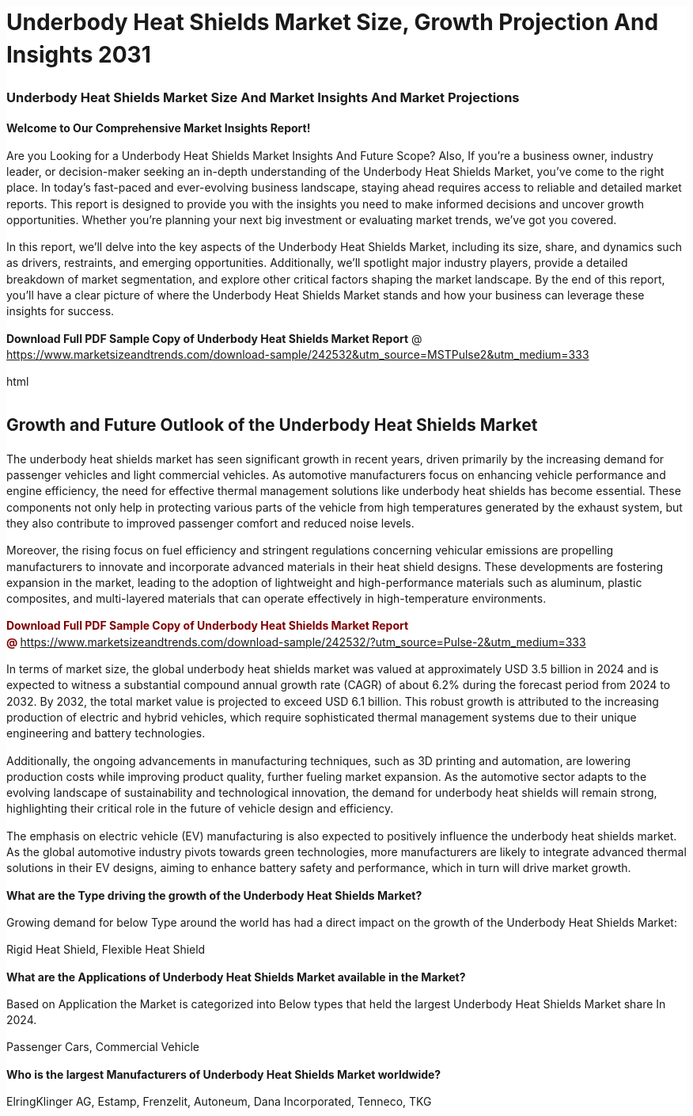 <h1>Underbody Heat Shields Market Size, Growth Projection And Insights 2031</h1><div class="" data-test-id=""><h3><span class="">Underbody Heat Shields Market Size And Market Insights And Market Projections</span></h3></div><div class="" data-test-id=""><p><strong>Welcome to Our Comprehensive Market Insights Report!</strong></p><p>Are you Looking for a Underbody Heat Shields Market Insights And Future Scope? Also, If you&rsquo;re a business owner, industry leader, or decision-maker seeking an in-depth understanding of the Underbody Heat Shields Market, you&rsquo;ve come to the right place. In today&rsquo;s fast-paced and ever-evolving business landscape, staying ahead requires access to reliable and detailed market reports. This report is designed to provide you with the insights you need to make informed decisions and uncover growth opportunities. Whether you&rsquo;re planning your next big investment or evaluating market trends, we&rsquo;ve got you covered.</p><p>In this report, we&rsquo;ll delve into the key aspects of the Underbody Heat Shields Market, including its size, share, and dynamics such as drivers, restraints, and emerging opportunities. Additionally, we&rsquo;ll spotlight major industry players, provide a detailed breakdown of market segmentation, and explore other critical factors shaping the market landscape. By the end of this report, you&rsquo;ll have a clear picture of where the Underbody Heat Shields Market stands and how your business can leverage these insights for success.</p><p><strong>Download Full PDF Sample Copy of Underbody Heat Shields Market Report</strong> @ <a href="https://www.marketsizeandtrends.com/download-sample/242532&utm_source=MSTPulse2&utm_medium=333" target="_blank">https://www.marketsizeandtrends.com/download-sample/242532&utm_source=MSTPulse2&utm_medium=333</a></p></div><div class="" data-test-id=""><p><span class="">html<div> <h2>Growth and Future Outlook of the Underbody Heat Shields Market</h2> <p>The underbody heat shields market has seen significant growth in recent years, driven primarily by the increasing demand for passenger vehicles and light commercial vehicles. As automotive manufacturers focus on enhancing vehicle performance and engine efficiency, the need for effective thermal management solutions like underbody heat shields has become essential. These components not only help in protecting various parts of the vehicle from high temperatures generated by the exhaust system, but they also contribute to improved passenger comfort and reduced noise levels.</p> <p>Moreover, the rising focus on fuel efficiency and stringent regulations concerning vehicular emissions are propelling manufacturers to innovate and incorporate advanced materials in their heat shield designs. These developments are fostering expansion in the market, leading to the adoption of lightweight and high-performance materials such as aluminum, plastic composites, and multi-layered materials that can operate effectively in high-temperature environments.</p> <p><strong><span style="color: #800000;">Download Full PDF Sample Copy of Underbody Heat Shields Market Report @</span>&nbsp;</strong><a href="https://www.marketsizeandtrends.com/download-sample/242532/?utm_source=Pulse-2&amp;utm_medium=333">https://www.marketsizeandtrends.com/download-sample/242532/?utm_source=Pulse-2&amp;utm_medium=333</a></p> <p>In terms of market size, the global underbody heat shields market was valued at approximately USD 3.5 billion in 2024 and is expected to witness a substantial compound annual growth rate (CAGR) of about 6.2% during the forecast period from 2024 to 2032. By 2032, the total market value is projected to exceed USD 6.1 billion. This robust growth is attributed to the increasing production of electric and hybrid vehicles, which require sophisticated thermal management systems due to their unique engineering and battery technologies.</p> <p>Additionally, the ongoing advancements in manufacturing techniques, such as 3D printing and automation, are lowering production costs while improving product quality, further fueling market expansion. As the automotive sector adapts to the evolving landscape of sustainability and technological innovation, the demand for underbody heat shields will remain strong, highlighting their critical role in the future of vehicle design and efficiency.</p> <p>The emphasis on electric vehicle (EV) manufacturing is also expected to positively influence the underbody heat shields market. As the global automotive industry pivots towards green technologies, more manufacturers are likely to integrate advanced thermal solutions in their EV designs, aiming to enhance battery safety and performance, which in turn will drive market growth.</p></div></span></p><p><strong><span class="">What are the&nbsp;Type driving the growth of the Underbody Heat Shields Market?</span></strong></p></div><div class="" data-test-id=""><p><span class="">Growing demand for below Type around the world has had a direct impact on the growth of the Underbody Heat Shields Market:</span></p></div><div class="" data-test-id=""><p>Rigid Heat Shield, Flexible Heat Shield</p><p><span class=""><strong>What are the&nbsp;Applications&nbsp;of Underbody Heat Shields Market available in the Market?</strong></span></p></div><div class="" data-test-id=""><p><span class="">Based on Application the Market is categorized into Below types that held the largest Underbody Heat Shields Market share In 2024.</span></p></div><div class="" data-test-id=""><p><span class="">Passenger Cars, Commercial Vehicle</span></p><p><span class=""><strong>Who is the largest Manufacturers of Underbody Heat Shields Market worldwide?</strong></span></p></div><div class="" data-test-id=""><p><span class="">ElringKlinger AG, Estamp, Frenzelit, Autoneum, Dana Incorporated, Tenneco, TKG
